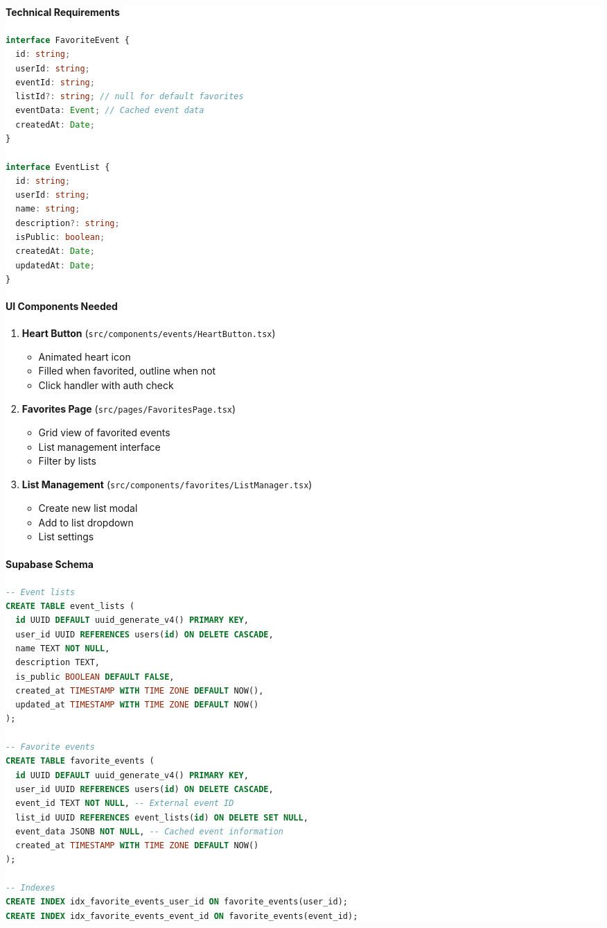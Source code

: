 #### Technical Requirements
```typescript
interface FavoriteEvent {
  id: string;
  userId: string;
  eventId: string;
  listId?: string; // null for default favorites
  eventData: Event; // Cached event data
  createdAt: Date;
}

interface EventList {
  id: string;
  userId: string;
  name: string;
  description?: string;
  isPublic: boolean;
  createdAt: Date;
  updatedAt: Date;
}
```

#### UI Components Needed
1. **Heart Button** (`src/components/events/HeartButton.tsx`)
   - Animated heart icon
   - Filled when favorited, outline when not
   - Click handler with auth check

2. **Favorites Page** (`src/pages/FavoritesPage.tsx`)
   - Grid view of favorited events
   - List management interface
   - Filter by lists

3. **List Management** (`src/components/favorites/ListManager.tsx`)
   - Create new list modal
   - Add to list dropdown
   - List settings

#### Supabase Schema
```sql
-- Event lists
CREATE TABLE event_lists (
  id UUID DEFAULT uuid_generate_v4() PRIMARY KEY,
  user_id UUID REFERENCES users(id) ON DELETE CASCADE,
  name TEXT NOT NULL,
  description TEXT,
  is_public BOOLEAN DEFAULT FALSE,
  created_at TIMESTAMP WITH TIME ZONE DEFAULT NOW(),
  updated_at TIMESTAMP WITH TIME ZONE DEFAULT NOW()
);

-- Favorite events
CREATE TABLE favorite_events (
  id UUID DEFAULT uuid_generate_v4() PRIMARY KEY,
  user_id UUID REFERENCES users(id) ON DELETE CASCADE,
  event_id TEXT NOT NULL, -- External event ID
  list_id UUID REFERENCES event_lists(id) ON DELETE SET NULL,
  event_data JSONB NOT NULL, -- Cached event information
  created_at TIMESTAMP WITH TIME ZONE DEFAULT NOW()
);

-- Indexes
CREATE INDEX idx_favorite_events_user_id ON favorite_events(user_id);
CREATE INDEX idx_favorite_events_event_id ON favorite_events(event_id);
```